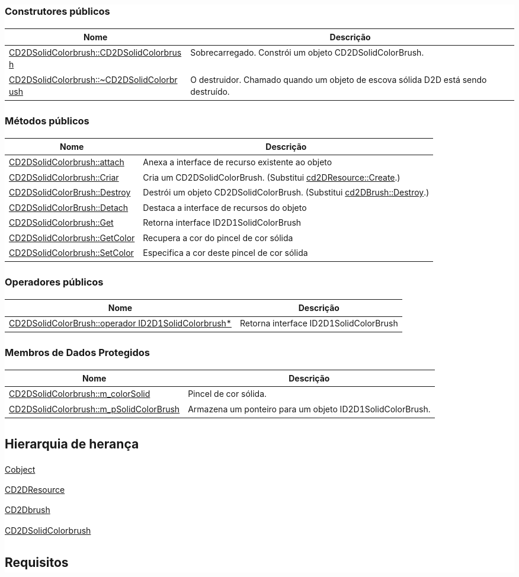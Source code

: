 ### <a name="public-constructors"></a>Construtores públicos

|Nome|Descrição|
|----------|-----------------|
|[CD2DSolidColorbrush::CD2DSolidColorbrush](#cd2dsolidcolorbrush)|Sobrecarregado. Constrói um objeto CD2DSolidColorBrush.|
|[CD2DSolidColorbrush::~CD2DSolidColorbrush](#_dtorcd2dsolidcolorbrush)|O destruidor. Chamado quando um objeto de escova sólida D2D está sendo destruído.|

### <a name="public-methods"></a>Métodos públicos

|Nome|Descrição|
|----------|-----------------|
|[CD2DSolidColorbrush::attach](#attach)|Anexa a interface de recurso existente ao objeto|
|[CD2DSolidColorbrush::Criar](#create)|Cria um CD2DSolidColorBrush. (Substitui [cd2DResource::Create](../../mfc/reference/cd2dresource-class.md#create).)|
|[CD2DSolidColorBrush::Destroy](#destroy)|Destrói um objeto CD2DSolidColorBrush. (Substitui [cd2DBrush::Destroy](../../mfc/reference/cd2dbrush-class.md#destroy).)|
|[CD2DSolidColorBrush::Detach](#detach)|Destaca a interface de recursos do objeto|
|[CD2DSolidColorbrush::Get](#get)|Retorna interface ID2D1SolidColorBrush|
|[CD2DSolidColorbrush::GetColor](#getcolor)|Recupera a cor do pincel de cor sólida|
|[CD2DSolidColorbrush::SetColor](#setcolor)|Especifica a cor deste pincel de cor sólida|

### <a name="public-operators"></a>Operadores públicos

|Nome|Descrição|
|----------|-----------------|
|[CD2DSolidColorBrush::operador ID2D1SolidColorbrush*](#operator_id2d1solidcolorbrush_star)|Retorna interface ID2D1SolidColorBrush|

### <a name="protected-data-members"></a>Membros de Dados Protegidos

|Nome|Descrição|
|----------|-----------------|
|[CD2DSolidColorbrush::m_colorSolid](#m_colorsolid)|Pincel de cor sólida.|
|[CD2DSolidColorbrush::m_pSolidColorBrush](#m_psolidcolorbrush)|Armazena um ponteiro para um objeto ID2D1SolidColorBrush.|

## <a name="inheritance-hierarchy"></a>Hierarquia de herança

[Cobject](../../mfc/reference/cobject-class.md)

[CD2DResource](../../mfc/reference/cd2dresource-class.md)

[CD2Dbrush](../../mfc/reference/cd2dbrush-class.md)

[CD2DSolidColorbrush](../../mfc/reference/cd2dsolidcolorbrush-class.md)

## <a name="requirements"></a>Requisitos
